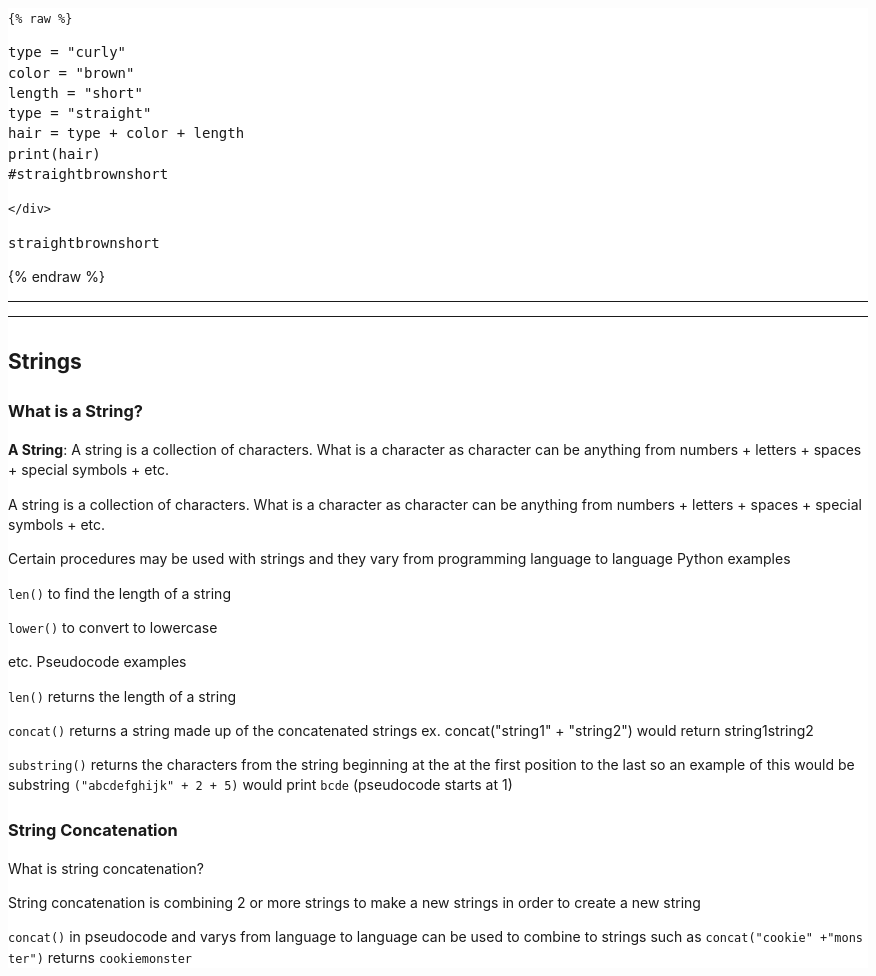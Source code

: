     {% raw %}
    
<div class="cell border-box-sizing code_cell rendered">
<div class="input">

<div class="inner_cell">
    <div class="input_area">
<div class=" highlight hl-ipython3"><pre><span></span><span class="nb">type</span> <span class="o">=</span> <span class="s2">&quot;curly&quot;</span>
<span class="n">color</span> <span class="o">=</span> <span class="s2">&quot;brown&quot;</span>
<span class="n">length</span> <span class="o">=</span> <span class="s2">&quot;short&quot;</span>
<span class="nb">type</span> <span class="o">=</span> <span class="s2">&quot;straight&quot;</span>
<span class="n">hair</span> <span class="o">=</span> <span class="nb">type</span> <span class="o">+</span> <span class="n">color</span> <span class="o">+</span> <span class="n">length</span>
<span class="nb">print</span><span class="p">(</span><span class="n">hair</span><span class="p">)</span>
<span class="c1">#straightbrownshort</span>
</pre></div>

    </div>
</div>
</div>

<div class="output_wrapper">
<div class="output">

<div class="output_area">

<div class="output_subarea output_stream output_stdout output_text">
<pre>straightbrownshort
</pre>
</div>
</div>

</div>
</div>

</div>
    {% endraw %}

<div class="cell border-box-sizing text_cell rendered"><div class="inner_cell">
<div class="text_cell_render border-box-sizing rendered_html">
<hr>
<hr>
<h2 id="Strings">Strings<a class="anchor-link" href="#Strings"> </a></h2><h3 id="What-is-a-String?">What is a String?<a class="anchor-link" href="#What-is-a-String?"> </a></h3><p><strong>A String</strong>: A string is a collection of characters. What is a character as character can be anything from numbers + letters + spaces + special symbols + etc.</p>
<p>A string is a collection of characters. What is a character as character can be anything from numbers + letters + spaces + special symbols + etc.</p>
<p>Certain procedures may be used with strings and they vary from programming language to language Python examples</p>
<p><code>len()</code> to find the length of a string</p>
<p><code>lower()</code> to convert to lowercase</p>
<p>etc. Pseudocode examples</p>
<p><code>len()</code> returns the length of a string</p>
<p><code>concat()</code> returns a string made up of the concatenated strings ex. concat("string1" + "string2") would return string1string2</p>
<p><code>substring()</code> returns the characters from the string beginning at the at the first position to the last so an example of this would be substring <code>("abcdefghijk" + 2 + 5)</code> would print <code>bcde</code> (pseudocode starts at 1)</p>
<h3 id="String-Concatenation">String Concatenation<a class="anchor-link" href="#String-Concatenation"> </a></h3><p>What is string concatenation?</p>
<p>String concatenation is combining 2 or more strings to make a new strings in order to create a new string</p>
<p><code>concat()</code> in pseudocode and varys from language to language can be used to combine to strings such as <code>concat("cookie" +"monster")</code> returns <code>cookiemonster</code></p>
